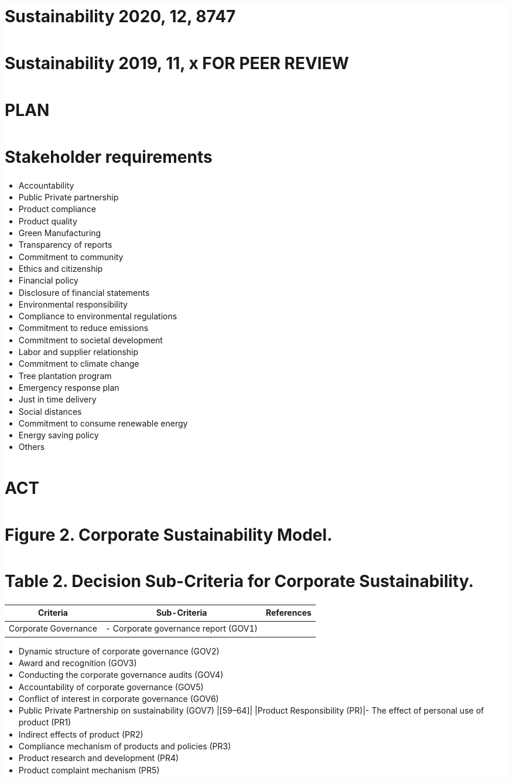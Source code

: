 # Sustainability 2020, 12, 8747

# Sustainability 2019, 11, x FOR PEER REVIEW

# PLAN

# Stakeholder requirements

- Accountability
- Public Private partnership
- Product compliance
- Product quality
- Green Manufacturing
- Transparency of reports
- Commitment to community
- Ethics and citizenship
- Financial policy
- Disclosure of financial statements
- Environmental responsibility
- Compliance to environmental regulations
- Commitment to reduce emissions
- Commitment to societal development
- Labor and supplier relationship
- Commitment to climate change
- Tree plantation program
- Emergency response plan
- Just in time delivery
- Social distances
- Commitment to consume renewable energy
- Energy saving policy
- Others

# ACT

# Figure 2. Corporate Sustainability Model.

# Table 2. Decision Sub-Criteria for Corporate Sustainability.

|Criteria|Sub-Criteria|References|
|---|---|---|
|Corporate Governance|- Corporate governance report (GOV1)
- Dynamic structure of corporate governance (GOV2)
- Award and recognition (GOV3)
- Conducting the corporate governance audits (GOV4)
- Accountability of corporate governance (GOV5)
- Conflict of interest in corporate governance (GOV6)
- Public Private Partnership on sustainability (GOV7)
|[59–64]|
|Product Responsibility (PR)|- The effect of personal use of product (PR1)
- Indirect effects of product (PR2)
- Compliance mechanism of products and policies (PR3)
- Product research and development (PR4)
- Product complaint mechanism (PR5)